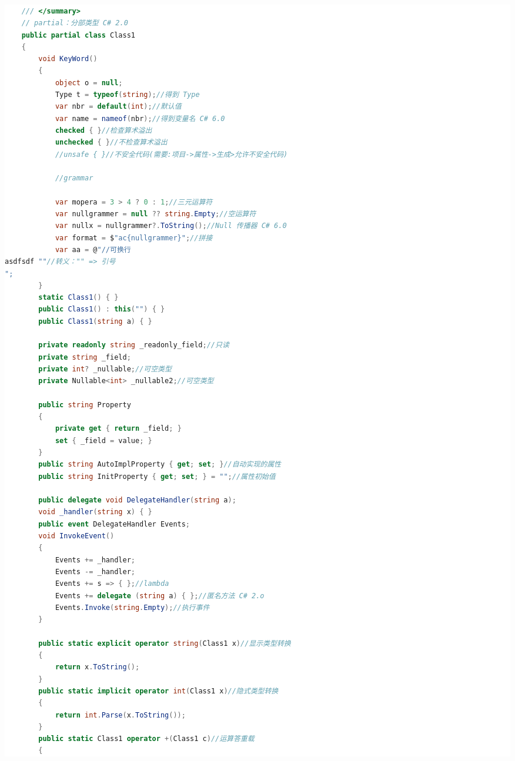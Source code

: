 ```csharp
    /// </summary>
    // partial：分部类型 C# 2.0
    public partial class Class1
    {
        void KeyWord()
        {
            object o = null;
            Type t = typeof(string);//得到 Type
            var nbr = default(int);//默认值
            var name = nameof(nbr);//得到变量名 C# 6.0
            checked { }//检查算术溢出
            unchecked { }//不检查算术溢出
            //unsafe { }//不安全代码(需要:项目->属性->生成>允许不安全代码)

            //grammar

            var mopera = 3 > 4 ? 0 : 1;//三元运算符
            var nullgrammer = null ?? string.Empty;//空运算符
            var nullx = nullgrammer?.ToString();//Null 传播器 C# 6.0
            var format = $"ac{nullgrammer}";//拼接
            var aa = @"//可换行
asdfsdf ""//转义："" => 引号 
";
        }
        static Class1() { }
        public Class1() : this("") { }
        public Class1(string a) { }

        private readonly string _readonly_field;//只读
        private string _field;
        private int? _nullable;//可空类型
        private Nullable<int> _nullable2;//可空类型

        public string Property
        {
            private get { return _field; }
            set { _field = value; }
        }
        public string AutoImplProperty { get; set; }//自动实现的属性
        public string InitProperty { get; set; } = "";//属性初始值

        public delegate void DelegateHandler(string a);
        void _handler(string x) { }
        public event DelegateHandler Events;
        void InvokeEvent()
        {
            Events += _handler;
            Events -= _handler;
            Events += s => { };//lambda
            Events += delegate (string a) { };//匿名方法 C# 2.o
            Events.Invoke(string.Empty);//执行事件
        }

        public static explicit operator string(Class1 x)//显示类型转换
        {
            return x.ToString();
        }
        public static implicit operator int(Class1 x)//隐式类型转换
        {
            return int.Parse(x.ToString());
        }
        public static Class1 operator +(Class1 c)//运算答重载
        {
```